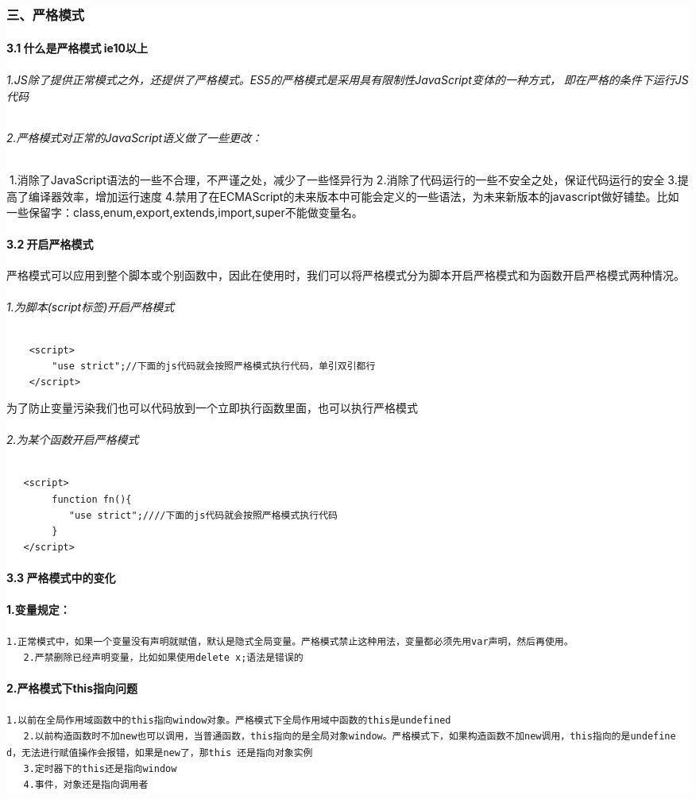 ### 三、严格模式

####    3.1 什么是严格模式  ie10以上

######     1.JS除了提供正常模式之外，还提供了严格模式。ES5的严格模式是采用具有限制性JavaScript变体的一种方式， 即在严格的条件下运行JS代码

######     2.严格模式对正常的JavaScript语义做了一些更改：

​      1.消除了JavaScript语法的一些不合理，不严谨之处，减少了一些怪异行为
​      2.消除了代码运行的一些不安全之处，保证代码运行的安全
​      3.提高了编译器效率，增加运行速度
​      4.禁用了在ECMAScript的未来版本中可能会定义的一些语法，为未来新版本的javascript做好铺垫。
​        比如一些保留字：class,enum,export,extends,import,super不能做变量名。

####    3.2 开启严格模式

严格模式可以应用到整个脚本或个别函数中，因此在使用时，我们可以将严格模式分为脚本开启严格模式和为函数开启严格模式两种情况。

######     1.为脚本(script标签)开启严格模式

        <script>
            "use strict";//下面的js代码就会按照严格模式执行代码，单引双引都行
        </script>

为了防止变量污染我们也可以代码放到一个立即执行函数里面，也可以执行严格模式
        <script>
            (function(){
                "use strict";
            })();
        </script>

######  2.为某个函数开启严格模式

       <script>
            function fn(){
               "use strict";////下面的js代码就会按照严格模式执行代码
            }
       </script>

#### 3.3 严格模式中的变化

####  1.变量规定：

   

```
1.正常模式中，如果一个变量没有声明就赋值，默认是隐式全局变量。严格模式禁止这种用法，变量都必须先用var声明，然后再使用。
   2.严禁删除已经声明变量，比如如果使用delete x;语法是错误的
```



####  2.严格模式下this指向问题

   

```
1.以前在全局作用域函数中的this指向window对象。严格模式下全局作用域中函数的this是undefined
   2.以前构造函数时不加new也可以调用，当普通函数，this指向的是全局对象window。严格模式下，如果构造函数不加new调用，this指向的是undefined，无法进行赋值操作会报错，如果是new了，那this 还是指向对象实例
   3.定时器下的this还是指向window
   4.事件，对象还是指向调用者
```
